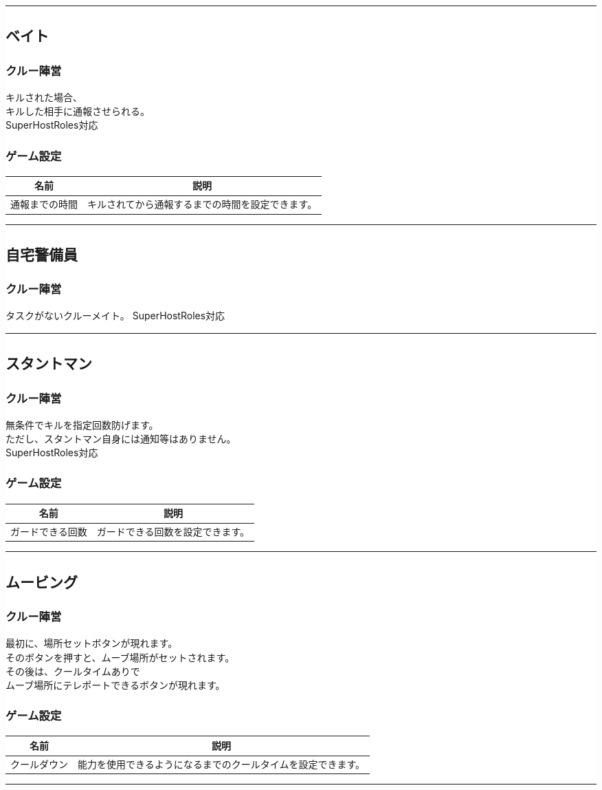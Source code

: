 -----------------------

## ベイト
### クルー陣営

キルされた場合、<br>
キルした相手に通報させられる。<br>
SuperHostRoles対応

### ゲーム設定
| 名前 | 説明 |
|----------|:-------------:|
| 通報までの時間 | キルされてから通報するまでの時間を設定できます。
-----------------------

## 自宅警備員
### クルー陣営

タスクがないクルーメイト。
SuperHostRoles対応

-----------------------

## スタントマン
### クルー陣営

無条件でキルを指定回数防げます。<br>
ただし、スタントマン自身には通知等はありません。<br>
SuperHostRoles対応

### ゲーム設定
| 名前 | 説明 |
|----------|:-------------:|
| ガードできる回数 | ガードできる回数を設定できます。
-----------------------

## ムービング
### クルー陣営

最初に、場所セットボタンが現れます。<br>
そのボタンを押すと、ムーブ場所がセットされます。<br>
その後は、クールタイムありで<br>
ムーブ場所にテレポートできるボタンが現れます。

### ゲーム設定
| 名前 | 説明 |
|----------|:-------------:|
| クールダウン | 能力を使用できるようになるまでのクールタイムを設定できます。
-----------------------
